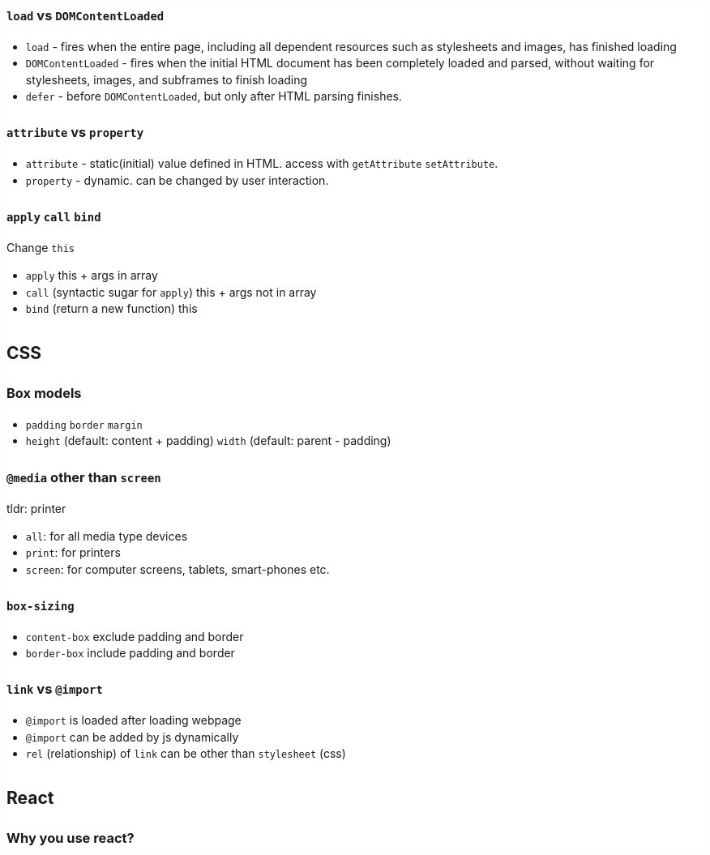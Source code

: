 ### `load` vs `DOMContentLoaded`

- `load` - fires when the entire page, including all dependent resources such as stylesheets and images, has finished loading
- `DOMContentLoaded` - fires when the initial HTML document has been completely loaded and parsed, without waiting for stylesheets, images, and subframes to finish loading
- `defer` - before `DOMContentLoaded`, but only after HTML parsing finishes.

### `attribute` vs `property`

- `attribute` - static(initial) value defined in HTML. access with `getAttribute` `setAttribute`.
- `property` - dynamic. can be changed by user interaction.

### `apply` `call` `bind`

Change `this`

- `apply` this + args in array
- `call` (syntactic sugar for `apply`) this + args not in array
- `bind` (return a new function) this

## CSS

### Box models

- `padding` `border` `margin`
- `height` (default: content + padding) `width` (default: parent - padding)

### `@media` other than `screen`

tldr: printer

- `all`: for all media type devices
- `print`: for printers
- `screen`: for computer screens, tablets, smart-phones etc.

### `box-sizing`

- `content-box` exclude padding and border
- `border-box` include padding and border

### `link` vs `@import`

- `@import` is loaded after loading webpage
- `@import` can be added by js dynamically
- `rel` (relationship) of `link` can be other than `stylesheet` (css)



## React

### Why you use react?
